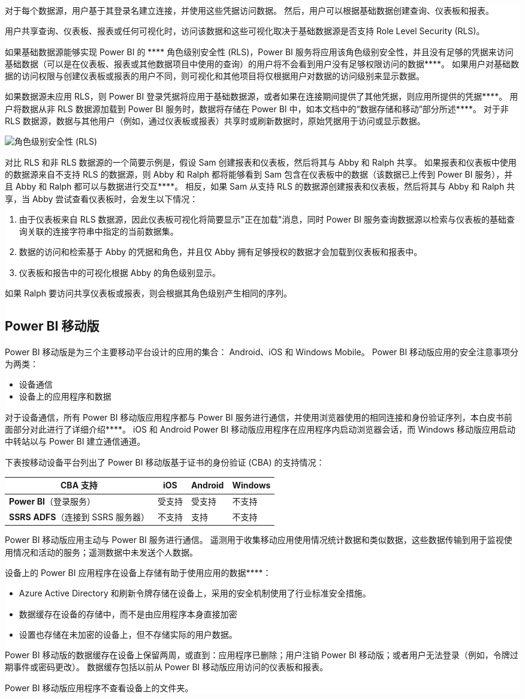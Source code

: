 对于每个数据源，用户基于其登录名建立连接，并使用这些凭据访问数据。 然后，用户可以根据基础数据创建查询、仪表板和报表。

用户共享查询、仪表板、报表或任何可视化时，访问该数据和这些可视化取决于基础数据源是否支持 Role Level Security (RLS)。

如果基础数据源能够实现 Power BI 的 **** 角色级别安全性 (RLS)，Power BI 服务将应用该角色级别安全性，并且没有足够的凭据来访问基础数据（可以是在仪表板、报表或其他数据项目中使用的查询）的用户将不会看到用户没有足够权限访问的数据****。 如果用户对基础数据的访问权限与创建仪表板或报表的用户不同，则可视化和其他项目将仅根据用户对数据的访问级别来显示数据。

如果数据源未应用 RLS，则 Power BI 登录凭据将应用于基础数据源，或者如果在连接期间提供了其他凭据，则应用所提供的凭据****。 用户将数据从非 RLS 数据源加载到 Power BI 服务时，数据将存储在 Power BI 中，如本文档中的“数据存储和移动”部分所述****。 对于非 RLS 数据源，数据与其他用户（例如，通过仪表板或报表）共享时或刷新数据时，原始凭据用于访问或显示数据。

![角色级别安全性 (RLS)](media/whitepaper-powerbi-security/powerbi-security-whitepaper_10.png)

对比 RLS 和非 RLS 数据源的一个简要示例是，假设 Sam 创建报表和仪表板，然后将其与 Abby 和 Ralph 共享。 如果报表和仪表板中使用的数据源来自不支持 RLS 的数据源，则 Abby 和 Ralph 都将能够看到 Sam 包含在仪表板中的数据（该数据已上传到 Power BI 服务），并且 Abby 和 Ralph 都可以与数据进行交互****。 相反，如果 Sam 从支持 RLS 的数据源创建报表和仪表板，然后将其与 Abby 和 Ralph 共享，当 Abby 尝试查看仪表板时，会发生以下情况：

1. 由于仪表板来自 RLS 数据源，因此仪表板可视化将简要显示&quot;正在加载&quot;消息，同时 Power BI 服务查询数据源以检索与仪表板的基础查询关联的连接字符串中指定的当前数据集。

2. 数据的访问和检索基于 Abby 的凭据和角色，并且仅 Abby 拥有足够授权的数据才会加载到仪表板和报表中。

3. 仪表板和报告中的可视化根据 Abby 的角色级别显示。

如果 Ralph 要访问共享仪表板或报表，则会根据其角色级别产生相同的序列。

## <a name="power-bi-mobile"></a>Power BI 移动版

Power BI 移动版是为三个主要移动平台设计的应用的集合： Android、iOS 和 Windows Mobile。 Power BI 移动版应用的安全注意事项分为两类：

* 设备通信
* 设备上的应用程序和数据

对于设备通信，所有 Power BI 移动版应用程序都与 Power BI 服务进行通信，并使用浏览器使用的相同连接和身份验证序列，本白皮书前面部分对此进行了详细介绍****。 iOS 和 Android Power BI 移动版应用程序在应用程序内启动浏览器会话，而 Windows 移动版应用启动中转站以与 Power BI 建立通信通道。

下表按移动设备平台列出了 Power BI 移动版基于证书的身份验证 (CBA) 的支持情况：

| **CBA 支持** | **iOS** | **Android** | **Windows** |
| --- | --- | --- | --- |
| **Power BI**（登录服务） | 受支持 | 受支持 | 不支持 |
| **SSRS ADFS**（连接到 SSRS 服务器） | 不支持 | 支持 | 不支持 |

Power BI 移动版应用主动与 Power BI 服务进行通信。 遥测用于收集移动应用使用情况统计数据和类似数据，这些数据传输到用于监视使用情况和活动的服务；遥测数据中未发送个人数据。

设备上的 Power BI 应用程序在设备上存储有助于使用应用的数据****：

* Azure Active Directory 和刷新令牌存储在设备上，采用的安全机制使用了行业标准安全措施。

* 数据缓存在设备的存储中，而不是由应用程序本身直接加密

* 设置也存储在未加密的设备上，但不存储实际的用户数据。

Power BI 移动版的数据缓存在设备上保留两周，或直到：应用程序已删除；用户注销 Power BI 移动版；或者用户无法登录（例如，令牌过期事件或密码更改）。 数据缓存包括以前从 Power BI 移动版应用访问的仪表板和报表。

Power BI 移动版应用程序不查看设备上的文件夹。 
